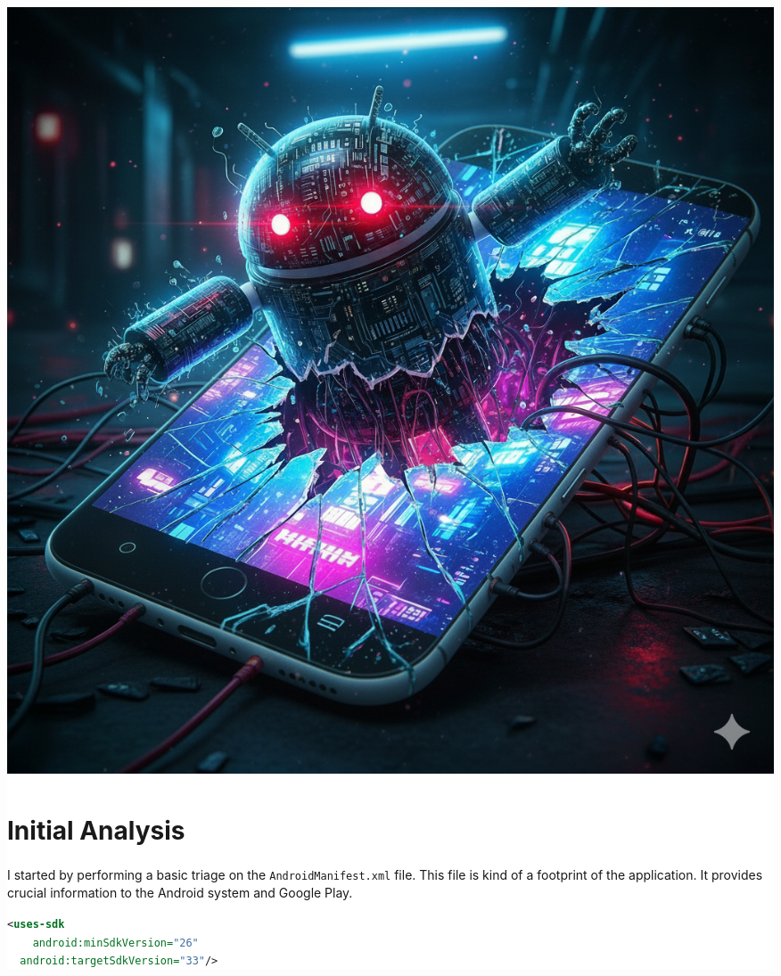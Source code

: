 ![2025-09-12_img_01.png](/assets/images/ctf-mhl/config-editor-lab/2025-09-12_img_01.png)

# Initial Analysis

I started by performing a basic triage on the `AndroidManifest.xml` file. This file is kind of a footprint of the application. It provides crucial information to the Android system and Google Play.

```xml
<uses-sdk
	android:minSdkVersion="26"
  android:targetSdkVersion="33"/>
```
